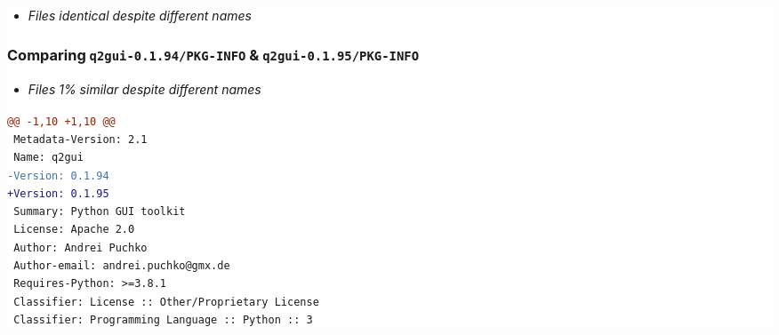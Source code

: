  * *Files identical despite different names*

### Comparing `q2gui-0.1.94/PKG-INFO` & `q2gui-0.1.95/PKG-INFO`

 * *Files 1% similar despite different names*

```diff
@@ -1,10 +1,10 @@
 Metadata-Version: 2.1
 Name: q2gui
-Version: 0.1.94
+Version: 0.1.95
 Summary: Python GUI toolkit
 License: Apache 2.0
 Author: Andrei Puchko
 Author-email: andrei.puchko@gmx.de
 Requires-Python: >=3.8.1
 Classifier: License :: Other/Proprietary License
 Classifier: Programming Language :: Python :: 3
```

